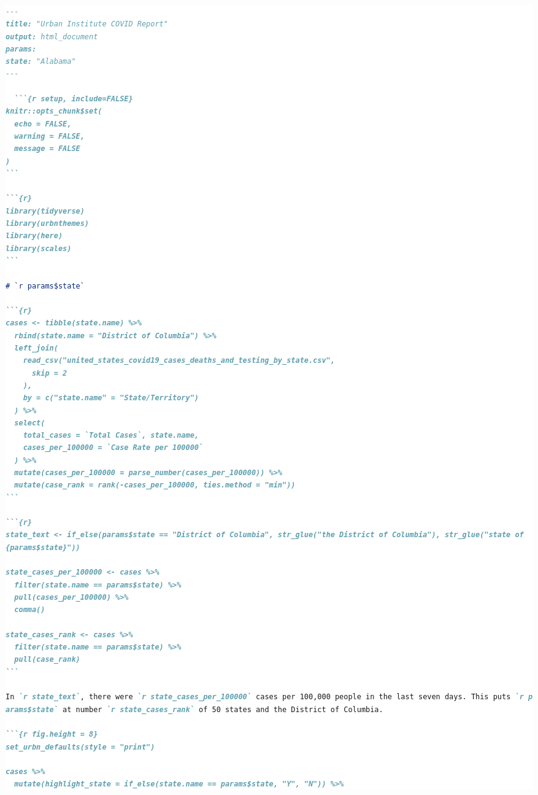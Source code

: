 
````markdown
---
title: "Urban Institute COVID Report"
output: html_document
params:
state: "Alabama"
---
  
  ```{r setup, include=FALSE}
knitr::opts_chunk$set(
  echo = FALSE,
  warning = FALSE,
  message = FALSE
)
```

```{r}
library(tidyverse)
library(urbnthemes)
library(here)
library(scales)
```

# `r params$state`

```{r}
cases <- tibble(state.name) %>%
  rbind(state.name = "District of Columbia") %>%
  left_join(
    read_csv("united_states_covid19_cases_deaths_and_testing_by_state.csv",
      skip = 2
    ),
    by = c("state.name" = "State/Territory")
  ) %>%
  select(
    total_cases = `Total Cases`, state.name,
    cases_per_100000 = `Case Rate per 100000`
  ) %>%
  mutate(cases_per_100000 = parse_number(cases_per_100000)) %>%
  mutate(case_rank = rank(-cases_per_100000, ties.method = "min"))
```

```{r}
state_text <- if_else(params$state == "District of Columbia", str_glue("the District of Columbia"), str_glue("state of {params$state}"))

state_cases_per_100000 <- cases %>%
  filter(state.name == params$state) %>%
  pull(cases_per_100000) %>%
  comma()

state_cases_rank <- cases %>%
  filter(state.name == params$state) %>%
  pull(case_rank)
```

In `r state_text`, there were `r state_cases_per_100000` cases per 100,000 people in the last seven days. This puts `r params$state` at number `r state_cases_rank` of 50 states and the District of Columbia. 

```{r fig.height = 8}
set_urbn_defaults(style = "print")

cases %>%
  mutate(highlight_state = if_else(state.name == params$state, "Y", "N")) %>%
````